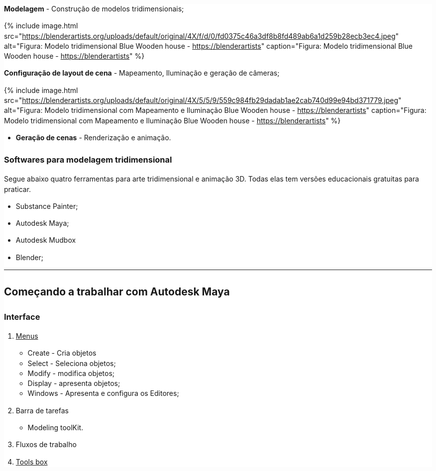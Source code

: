 **Modelagem** - Construção de modelos tridimensionais;

{% include image.html
    src="https://blenderartists.org/uploads/default/original/4X/f/d/0/fd0375c46a3df8b8fd489ab6a1d259b28ecb3ec4.jpeg"
    alt="Figura: Modelo tridimensional Blue Wooden house - <https://blenderartists>"
    caption="Figura: Modelo tridimensional Blue Wooden house - <https://blenderartists>"
%}

**Configuração de layout de cena** - Mapeamento, Iluminação e geração de câmeras;

{% include image.html
    src="https://blenderartists.org/uploads/default/original/4X/5/5/9/559c984fb29dadab1ae2cab740d99e94bd371779.jpeg"
    alt="Figura: Modelo tridimensional com Mapeamento e Iluminação Blue Wooden house - <https://blenderartists>"
    caption="Figura: Modelo tridimensional com Mapeamento e Iluminação Blue Wooden house - <https://blenderartists>"
%}

- **Geração de cenas** - Renderização e animação.

### Softwares para modelagem tridimensional

Segue abaixo quatro ferramentas para arte tridimensional e animação 3D. Todas elas tem versões educacionais gratuitas para praticar.

- Substance Painter;

- Autodesk Maya;

- Autodesk Mudbox

- Blender;

***

## Começando a trabalhar com Autodesk Maya

### Interface

1. [Menus](https://knowledge.autodesk.com/support/maya/learn-explore/caas/CloudHelp/cloudhelp/2020/ENU/Maya-Basics/files/GUID-D90A2BDB-FD05-4528-8A95-C33A02D15129-htm.html)

   - Create - Cria objetos
   - Select - Seleciona objetos;
   - Modify - modifica objetos;
   - Display - apresenta objetos;
   - Windows - Apresenta e configura os Editores;

1. Barra de tarefas
   - Modeling toolKit.

1. Fluxos de trabalho

1. [Tools box](https://knowledge.autodesk.com/support/maya/learn-explore/caas/CloudHelp/cloudhelp/2018/ENU/Maya-Basics/files/GUID-B345E162-0149-4E09-AC98-48DCFC227F33-htm.html)
